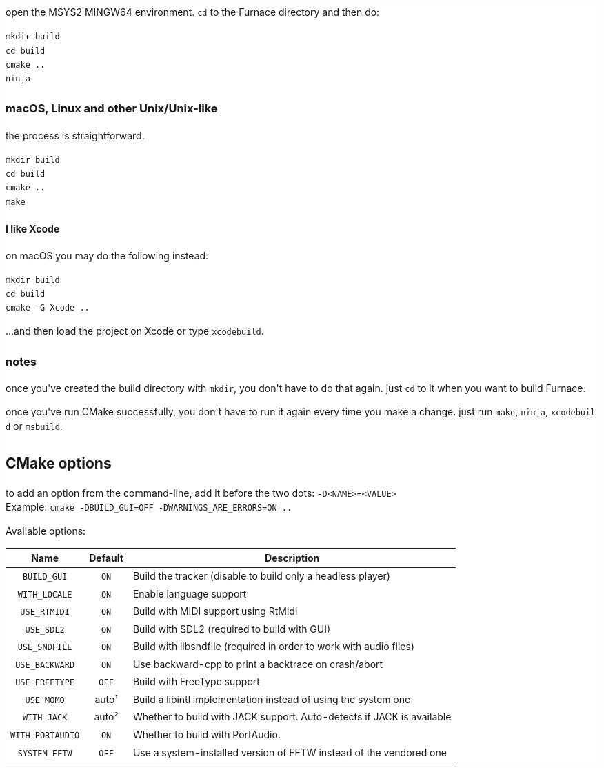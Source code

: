 open the MSYS2 MINGW64 environment. `cd` to the Furnace directory and then do:

```
mkdir build
cd build
cmake ..
ninja
```

### macOS, Linux and other Unix/Unix-like

the process is straightforward.

```
mkdir build
cd build
cmake ..
make
```

#### I like Xcode

on macOS you may do the following instead:

```
mkdir build
cd build
cmake -G Xcode ..
```

...and then load the project on Xcode or type `xcodebuild`.

### notes

once you've created the build directory with `mkdir`, you don't have to do that again. just `cd` to it when you want to build Furnace.

once you've run CMake successfully, you don't have to run it again every time you make a change. just run `make`, `ninja`, `xcodebuild` or `msbuild`.

## CMake options

to add an option from the command-line, add it before the two dots: `-D<NAME>=<VALUE>`  
Example: `cmake -DBUILD_GUI=OFF -DWARNINGS_ARE_ERRORS=ON ..`

Available options:

| Name                          |Default| Description
| :---------------------------: | :---: | ---------------------------------------------------------------------------------------------
| `BUILD_GUI`                   | `ON`  | Build the tracker (disable to build only a headless player)
| `WITH_LOCALE`                 | `ON`  | Enable language support
| `USE_RTMIDI`                  | `ON`  | Build with MIDI support using RtMidi
| `USE_SDL2`                    | `ON`  | Build with SDL2 (required to build with GUI)
| `USE_SNDFILE`                 | `ON`  | Build with libsndfile (required in order to work with audio files)
| `USE_BACKWARD`                | `ON`  | Use backward-cpp to print a backtrace on crash/abort
| `USE_FREETYPE`                | `OFF` | Build with FreeType support
| `USE_MOMO`                    | auto¹ | Build a libintl implementation instead of using the system one
| `WITH_JACK`                   | auto² | Whether to build with JACK support. Auto-detects if JACK is available
| `WITH_PORTAUDIO`              | `ON`  | Whether to build with PortAudio.
| `SYSTEM_FFTW`                 | `OFF` | Use a system-installed version of FFTW instead of the vendored one